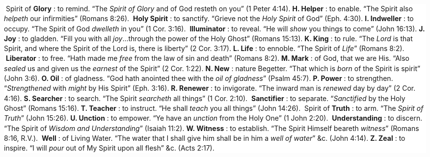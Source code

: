   Spirit of **Glory** 
:   to remind. “The *Spirit of Glory* and of God resteth on you” (1
    Peter 4:14).
 **H. Helper** 
:   to enable. “The Spirit also *helpeth* our infirmities” (Romans
    8:26).
  **Holy Spirit** 
:   to sanctify. “Grieve not the *Holy Spirit* of God” (Eph. 4:30).
 **I. Indweller** 
:   to occupy. “The Spirit of God *dwelleth* in you” (1 Cor. 3:16).
  **Illuminator** 
:   to reveal. “He will *show* you things to come” (John 16:13).
 **J. Joy** 
:   to gladden. “Fill you with all *joy*…through the power of the Holy
    Ghost” (Romans 15:13).
 **K. King** 
:   to rule. “The *Lord* is that Spirit, and where the Spirit of the
    Lord is, there is liberty” (2 Cor. 3:17).
 **L. Life** 
:   to ennoble. “The Spirit of *Life*” (Romans 8:2).
  **Liberator** 
:   to free. “Hath made me *free* from the law of sin and death” (Romans
    8:2).
 **M. Mark** 
:   of God, that we are His. “Also *sealed* us and given us the
    *earnest* of the Spirit” (2 Cor. 1:22).
 **N. New** 
:   nature Begetter. “That which is *born* of the Spirit is spirit”
    (John 3:6).
 **O. Oil** 
:   of gladness. “God hath anointed thee with the *oil of gladness*”
    (Psalm 45:7).
 **P. Power** 
:   to strengthen. “*Strengthened* with *might* by His Spirit” (Eph.
    3:16).
 **R. Renewer** 
:   to invigorate. “The inward man is *renewed* day by day” (2 Cor.
    4:16).
 **S. Searcher** 
:   to search. “The Spirit *searcheth* all things” (1 Cor. 2:10).
  **Sanctifier** 
:   to separate. “*Sanctified* by the Holy Ghost” (Romans 15:16).
 **T. Teacher** 
:   to instruct. “He shall *teach* you all things” (John 14:26).
  Spirit of **Truth** 
:   to arm. “The *Spirit of Truth*” (John 15:26).
 **U. Unction** 
:   to empower. “Ye have an *unction* from the Holy One” (1 John 2:20).
  **Understanding** 
:   to discern. “The Spirit of *Wisdom and Understanding*” (Isaiah
    11:2).
 **W. Witness** 
:   to establish. “The Spirit Himself beareth *witness*” (Romans 8:16,
    R.V.).
  **Well** 
:   of Living Water. “The water that I shall give him shall be in him a
    *well of water*” &c. (John 4:14).
 **Z. Zeal** 
:   to inspire. “I will *pour* out of My Spirit upon all flesh” &c.
    (Acts 2:17).
